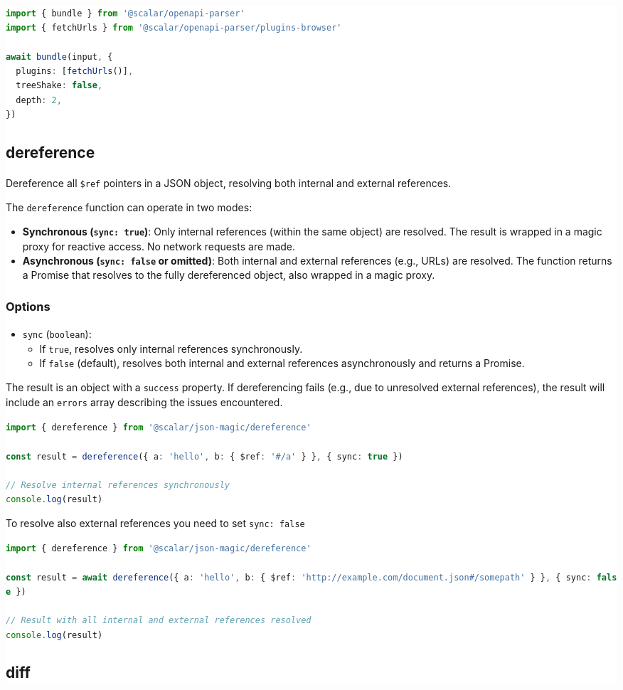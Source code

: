 ```ts
import { bundle } from '@scalar/openapi-parser'
import { fetchUrls } from '@scalar/openapi-parser/plugins-browser'

await bundle(input, {
  plugins: [fetchUrls()],
  treeShake: false,
  depth: 2,
})
```


## dereference

Dereference all `$ref` pointers in a JSON object, resolving both internal and external references.

The `dereference` function can operate in two modes:

- **Synchronous (`sync: true`)**: Only internal references (within the same object) are resolved. The result is wrapped in a magic proxy for reactive access. No network requests are made.
- **Asynchronous (`sync: false` or omitted)**: Both internal and external references (e.g., URLs) are resolved. The function returns a Promise that resolves to the fully dereferenced object, also wrapped in a magic proxy.

### Options

- `sync` (`boolean`):  
  - If `true`, resolves only internal references synchronously.
  - If `false` (default), resolves both internal and external references asynchronously and returns a Promise.

The result is an object with a `success` property. If dereferencing fails (e.g., due to unresolved external references), the result will include an `errors` array describing the issues encountered.

```ts
import { dereference } from '@scalar/json-magic/dereference'

const result = dereference({ a: 'hello', b: { $ref: '#/a' } }, { sync: true })

// Resolve internal references synchronously
console.log(result)
```

To resolve also external references you need to set `sync: false`

```ts
import { dereference } from '@scalar/json-magic/dereference'

const result = await dereference({ a: 'hello', b: { $ref: 'http://example.com/document.json#/somepath' } }, { sync: false })

// Result with all internal and external references resolved
console.log(result)
```

## diff
